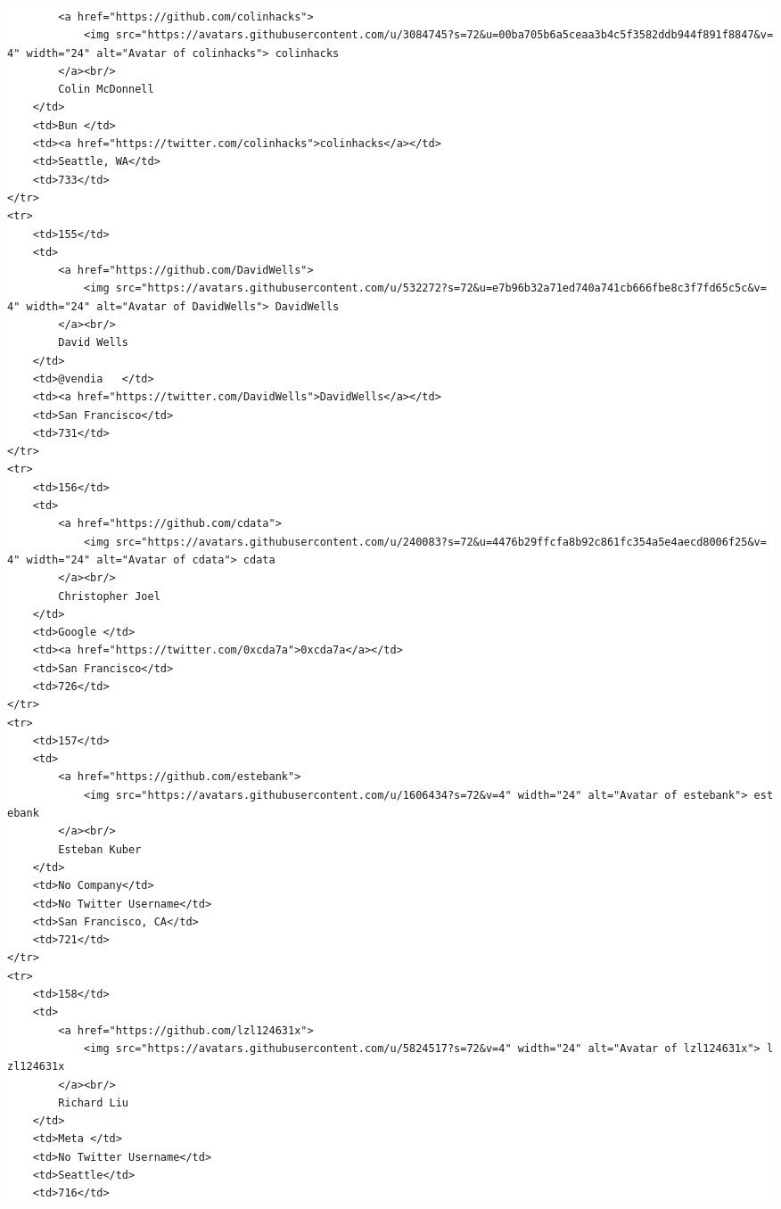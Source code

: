 			<a href="https://github.com/colinhacks">
				<img src="https://avatars.githubusercontent.com/u/3084745?s=72&u=00ba705b6a5ceaa3b4c5f3582ddb944f891f8847&v=4" width="24" alt="Avatar of colinhacks"> colinhacks
			</a><br/>
			Colin McDonnell
		</td>
		<td>Bun </td>
		<td><a href="https://twitter.com/colinhacks">colinhacks</a></td>
		<td>Seattle, WA</td>
		<td>733</td>
	</tr>
	<tr>
		<td>155</td>
		<td>
			<a href="https://github.com/DavidWells">
				<img src="https://avatars.githubusercontent.com/u/532272?s=72&u=e7b96b32a71ed740a741cb666fbe8c3f7fd65c5c&v=4" width="24" alt="Avatar of DavidWells"> DavidWells
			</a><br/>
			David Wells
		</td>
		<td>@vendia   </td>
		<td><a href="https://twitter.com/DavidWells">DavidWells</a></td>
		<td>San Francisco</td>
		<td>731</td>
	</tr>
	<tr>
		<td>156</td>
		<td>
			<a href="https://github.com/cdata">
				<img src="https://avatars.githubusercontent.com/u/240083?s=72&u=4476b29ffcfa8b92c861fc354a5e4aecd8006f25&v=4" width="24" alt="Avatar of cdata"> cdata
			</a><br/>
			Christopher Joel
		</td>
		<td>Google </td>
		<td><a href="https://twitter.com/0xcda7a">0xcda7a</a></td>
		<td>San Francisco</td>
		<td>726</td>
	</tr>
	<tr>
		<td>157</td>
		<td>
			<a href="https://github.com/estebank">
				<img src="https://avatars.githubusercontent.com/u/1606434?s=72&v=4" width="24" alt="Avatar of estebank"> estebank
			</a><br/>
			Esteban Kuber
		</td>
		<td>No Company</td>
		<td>No Twitter Username</td>
		<td>San Francisco, CA</td>
		<td>721</td>
	</tr>
	<tr>
		<td>158</td>
		<td>
			<a href="https://github.com/lzl124631x">
				<img src="https://avatars.githubusercontent.com/u/5824517?s=72&v=4" width="24" alt="Avatar of lzl124631x"> lzl124631x
			</a><br/>
			Richard Liu
		</td>
		<td>Meta </td>
		<td>No Twitter Username</td>
		<td>Seattle</td>
		<td>716</td>